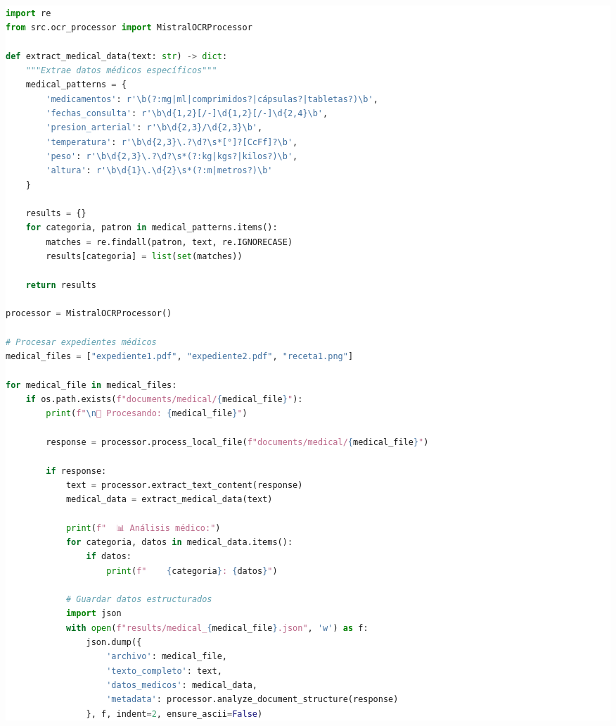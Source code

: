 ```python
import re
from src.ocr_processor import MistralOCRProcessor

def extract_medical_data(text: str) -> dict:
    """Extrae datos médicos específicos"""
    medical_patterns = {
        'medicamentos': r'\b(?:mg|ml|comprimidos?|cápsulas?|tabletas?)\b',
        'fechas_consulta': r'\b\d{1,2}[/-]\d{1,2}[/-]\d{2,4}\b',
        'presion_arterial': r'\b\d{2,3}/\d{2,3}\b',
        'temperatura': r'\b\d{2,3}\.?\d?\s*[°]?[CcFf]?\b',
        'peso': r'\b\d{2,3}\.?\d?\s*(?:kg|kgs?|kilos?)\b',
        'altura': r'\b\d{1}\.\d{2}\s*(?:m|metros?)\b'
    }
    
    results = {}
    for categoria, patron in medical_patterns.items():
        matches = re.findall(patron, text, re.IGNORECASE)
        results[categoria] = list(set(matches))
    
    return results

processor = MistralOCRProcessor()

# Procesar expedientes médicos
medical_files = ["expediente1.pdf", "expediente2.pdf", "receta1.png"]

for medical_file in medical_files:
    if os.path.exists(f"documents/medical/{medical_file}"):
        print(f"\n🏥 Procesando: {medical_file}")
        
        response = processor.process_local_file(f"documents/medical/{medical_file}")
        
        if response:
            text = processor.extract_text_content(response)
            medical_data = extract_medical_data(text)
            
            print(f"  📊 Análisis médico:")
            for categoria, datos in medical_data.items():
                if datos:
                    print(f"    {categoria}: {datos}")
            
            # Guardar datos estructurados
            import json
            with open(f"results/medical_{medical_file}.json", 'w') as f:
                json.dump({
                    'archivo': medical_file,
                    'texto_completo': text,
                    'datos_medicos': medical_data,
                    'metadata': processor.analyze_document_structure(response)
                }, f, indent=2, ensure_ascii=False)
```

